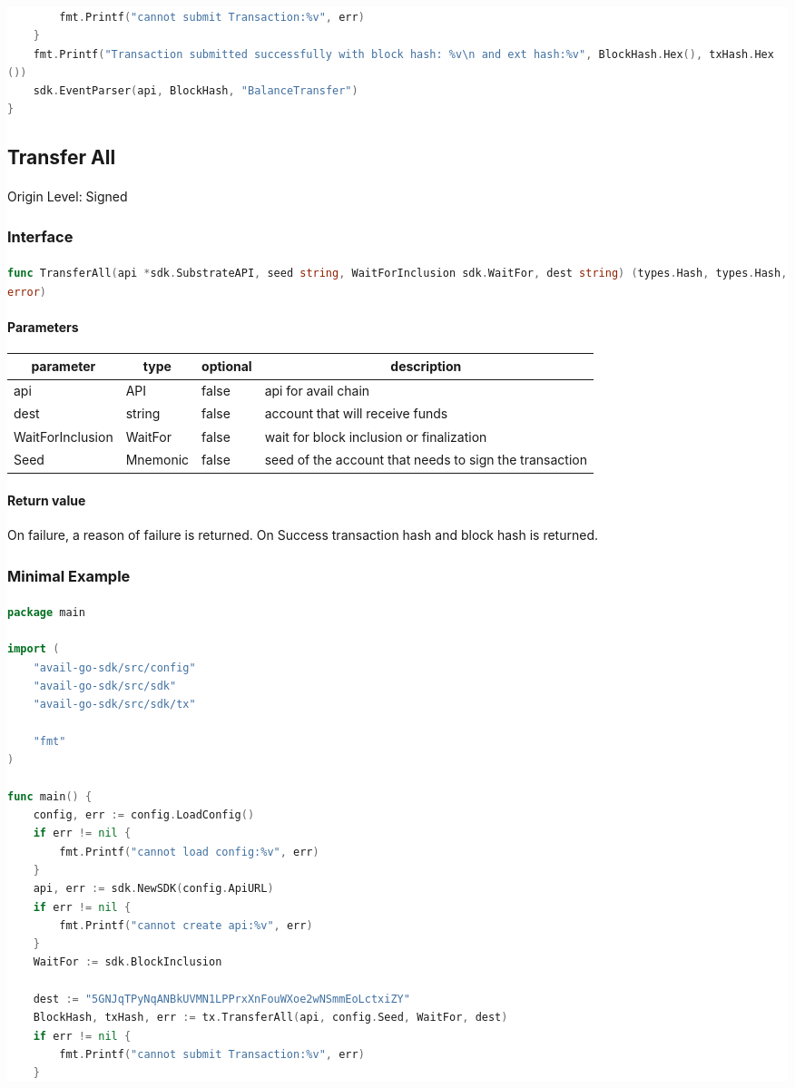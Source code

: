 ```go
		fmt.Printf("cannot submit Transaction:%v", err)
	}
	fmt.Printf("Transaction submitted successfully with block hash: %v\n and ext hash:%v", BlockHash.Hex(), txHash.Hex())
	sdk.EventParser(api, BlockHash, "BalanceTransfer")
}
```

## Transfer All

Origin Level: Signed

### Interface

```go
func TransferAll(api *sdk.SubstrateAPI, seed string, WaitForInclusion sdk.WaitFor, dest string) (types.Hash, types.Hash, error)
```

#### Parameters

| parameter        | type     | optional | description                                            |
| ---------------- | -------- | -------- | ------------------------------------------------------ |
| api              | API      | false    | api for avail chain                                    |
| dest             | string   | false    | account that will receive funds                        |
| WaitForInclusion | WaitFor  | false    | wait for block inclusion or finalization               |
| Seed             | Mnemonic | false    | seed of the account that needs to sign the transaction |

#### Return value

On failure, a reason of failure is returned. On Success transaction hash and block hash is returned.

### Minimal Example

```go
package main

import (
	"avail-go-sdk/src/config"
	"avail-go-sdk/src/sdk"
	"avail-go-sdk/src/sdk/tx"

	"fmt"
)

func main() {
	config, err := config.LoadConfig()
	if err != nil {
		fmt.Printf("cannot load config:%v", err)
	}
	api, err := sdk.NewSDK(config.ApiURL)
	if err != nil {
		fmt.Printf("cannot create api:%v", err)
	}
	WaitFor := sdk.BlockInclusion

	dest := "5GNJqTPyNqANBkUVMN1LPPrxXnFouWXoe2wNSmmEoLctxiZY"
	BlockHash, txHash, err := tx.TransferAll(api, config.Seed, WaitFor, dest)
	if err != nil {
		fmt.Printf("cannot submit Transaction:%v", err)
	}
```